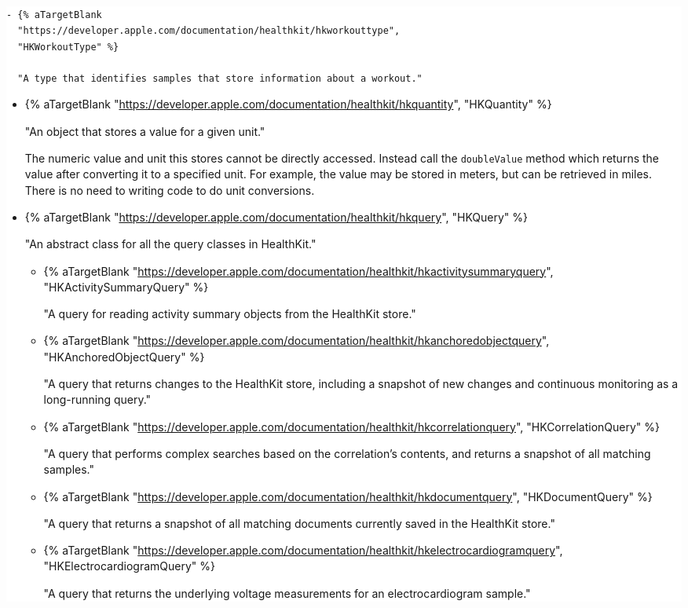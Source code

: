    - {% aTargetBlank
      "https://developer.apple.com/documentation/healthkit/hkworkouttype",
      "HKWorkoutType" %}

      "A type that identifies samples that store information about a workout."

- {% aTargetBlank
  "https://developer.apple.com/documentation/healthkit/hkquantity",
  "HKQuantity" %}

  "An object that stores a value for a given unit."

  The numeric value and unit this stores cannot be directly accessed.
  Instead call the `doubleValue` method which
  returns the value after converting it to a specified unit.
  For example, the value may be stored in meters,
  but can be retrieved in miles.
  There is no need to writing code to do unit conversions.

- {% aTargetBlank
  "https://developer.apple.com/documentation/healthkit/hkquery",
  "HKQuery" %}

  "An abstract class for all the query classes in HealthKit."

  - {% aTargetBlank
    "https://developer.apple.com/documentation/healthkit/hkactivitysummaryquery",
    "HKActivitySummaryQuery" %}

    "A query for reading activity summary objects from the HealthKit store."

  - {% aTargetBlank
    "https://developer.apple.com/documentation/healthkit/hkanchoredobjectquery",
    "HKAnchoredObjectQuery" %}

    "A query that returns changes to the HealthKit store, including a snapshot
    of new changes and continuous monitoring as a long-running query."

  - {% aTargetBlank
    "https://developer.apple.com/documentation/healthkit/hkcorrelationquery",
    "HKCorrelationQuery" %}

    "A query that performs complex searches based on the correlation’s contents,
    and returns a snapshot of all matching samples."

  - {% aTargetBlank
    "https://developer.apple.com/documentation/healthkit/hkdocumentquery",
    "HKDocumentQuery" %}

    "A query that returns a snapshot of all matching documents
    currently saved in the HealthKit store."

  - {% aTargetBlank
    "https://developer.apple.com/documentation/healthkit/hkelectrocardiogramquery",
    "HKElectrocardiogramQuery" %}

    "A query that returns the underlying voltage measurements
    for an electrocardiogram sample."
